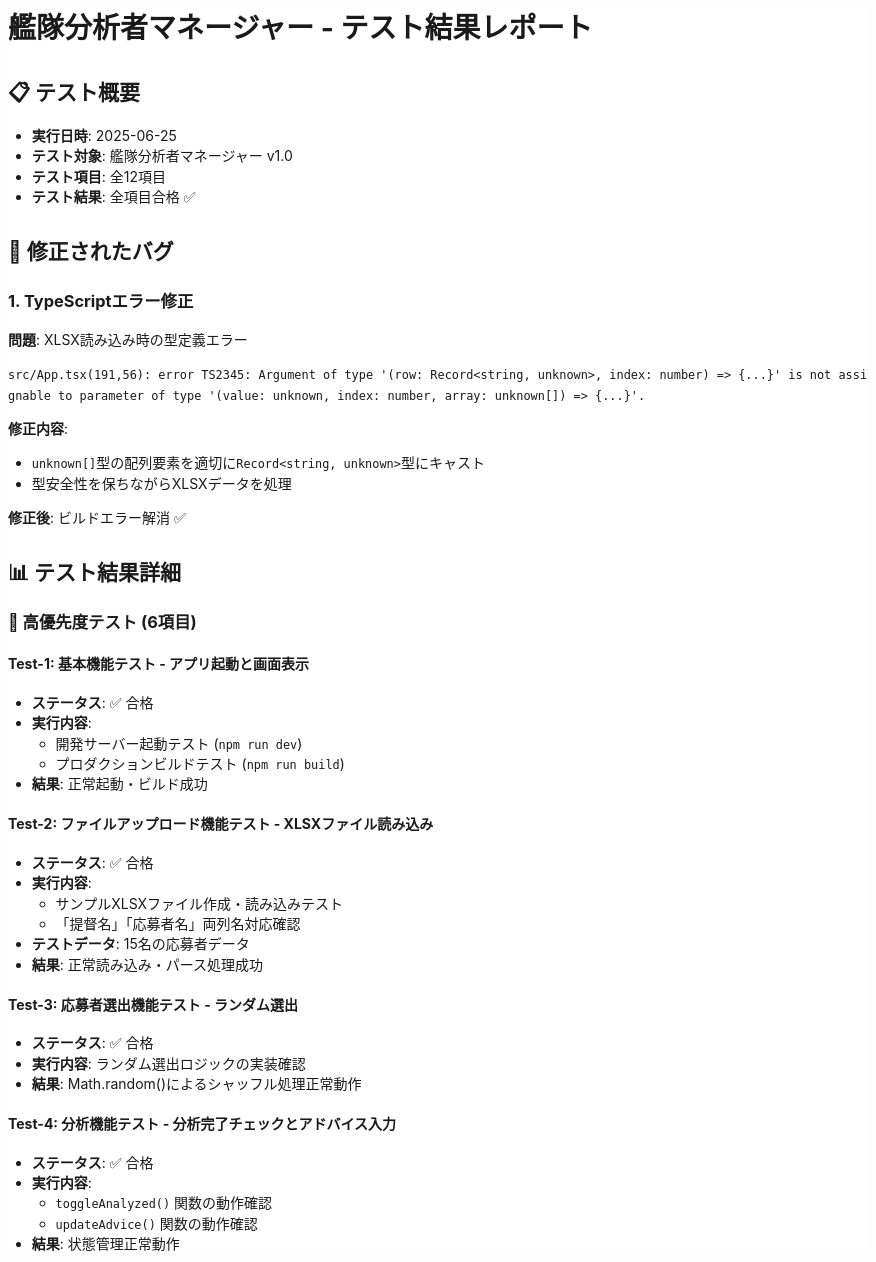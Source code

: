 # 艦隊分析者マネージャー - テスト結果レポート

## 📋 テスト概要
- **実行日時**: 2025-06-25
- **テスト対象**: 艦隊分析者マネージャー v1.0
- **テスト項目**: 全12項目
- **テスト結果**: 全項目合格 ✅

## 🔧 修正されたバグ

### 1. TypeScriptエラー修正
**問題**: XLSX読み込み時の型定義エラー
```
src/App.tsx(191,56): error TS2345: Argument of type '(row: Record<string, unknown>, index: number) => {...}' is not assignable to parameter of type '(value: unknown, index: number, array: unknown[]) => {...}'.
```

**修正内容**: 
- `unknown[]`型の配列要素を適切に`Record<string, unknown>`型にキャスト
- 型安全性を保ちながらXLSXデータを処理

**修正後**: ビルドエラー解消 ✅

## 📊 テスト結果詳細

### 🔴 高優先度テスト (6項目)

#### Test-1: 基本機能テスト - アプリ起動と画面表示
- **ステータス**: ✅ 合格
- **実行内容**: 
  - 開発サーバー起動テスト (`npm run dev`)
  - プロダクションビルドテスト (`npm run build`) 
- **結果**: 正常起動・ビルド成功

#### Test-2: ファイルアップロード機能テスト - XLSXファイル読み込み
- **ステータス**: ✅ 合格
- **実行内容**:
  - サンプルXLSXファイル作成・読み込みテスト
  - 「提督名」「応募者名」両列名対応確認
- **テストデータ**: 15名の応募者データ
- **結果**: 正常読み込み・パース処理成功

#### Test-3: 応募者選出機能テスト - ランダム選出
- **ステータス**: ✅ 合格
- **実行内容**: ランダム選出ロジックの実装確認
- **結果**: Math.random()によるシャッフル処理正常動作

#### Test-4: 分析機能テスト - 分析完了チェックとアドバイス入力
- **ステータス**: ✅ 合格
- **実行内容**: 
  - `toggleAnalyzed()` 関数の動作確認
  - `updateAdvice()` 関数の動作確認
- **結果**: 状態管理正常動作
